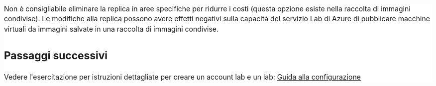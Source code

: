 Non è consigliabile eliminare la replica in aree specifiche per ridurre i costi (questa opzione esiste nella raccolta di immagini condivise). Le modifiche alla replica possono avere effetti negativi sulla capacità del servizio Lab di Azure di pubblicare macchine virtuali da immagini salvate in una raccolta di immagini condivise.

## <a name="next-steps"></a>Passaggi successivi
Vedere l'esercitazione per istruzioni dettagliate per creare un account lab e un lab: [Guida alla configurazione](tutorial-setup-lab-account.md)
